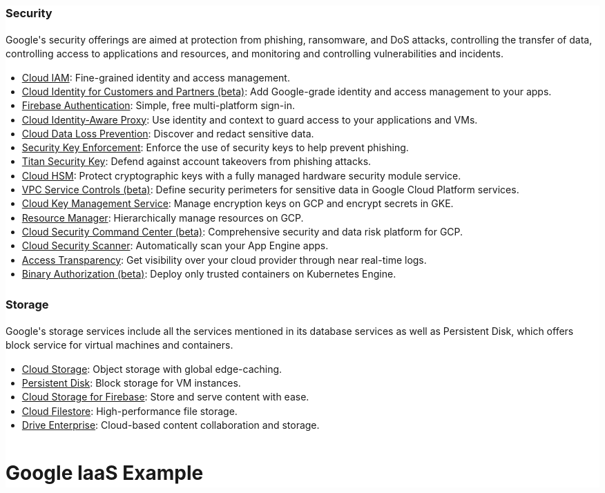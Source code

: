 ### Security

Google's security offerings are aimed at protection from phishing,
ransomware, and DoS attacks, controlling the transfer of data,
controlling access to applications and resources, and monitoring and
controlling vulnerabilities and incidents.

* [Cloud IAM](https://cloud.google.com/iam/): Fine-grained identity and access management.
* [Cloud Identity for Customers and Partners (beta)](https://cloud.google.com/identity-cp/): Add Google-grade identity and access management to your apps.
* [Firebase Authentication](https://firebase.google.com/products/auth/): Simple, free multi-platform sign-in.
* [Cloud Identity-Aware Proxy](https://cloud.google.com/iap/): Use identity and context to guard access to your applications and VMs.
* [Cloud Data Loss Prevention](https://cloud.google.com/dlp/): Discover and redact sensitive data.
* [Security Key Enforcement](https://cloud.google.com/security-key/): Enforce the use of security keys to help prevent phishing.
* [Titan Security Key](https://cloud.google.com/titan-security-key/): Defend against account takeovers from phishing attacks.
* [Cloud HSM](https://cloud.google.com/hsm/): Protect cryptographic keys with a fully managed hardware security module
service.
* [VPC Service Controls (beta)](https://cloud.google.com/vpc-service-controls/): Define security perimeters for sensitive data in Google Cloud Platform services.
* [Cloud Key Management Service](https://cloud.google.com/kms/): Manage encryption keys on GCP and encrypt secrets in GKE.
* [Resource Manager](https://cloud.google.com/resource-manager/): Hierarchically manage resources on GCP.
* [Cloud Security Command Center (beta)](https://cloud.google.com/security-command-center/): Comprehensive security and data risk platform for GCP.
* [Cloud Security Scanner](https://cloud.google.com/security-scanner/): Automatically scan your App Engine apps.
* [Access Transparency](https://cloud.google.com/access-transparency/): Get visibility over your cloud provider through near real-time logs.
* [Binary Authorization (beta)](https://cloud.google.com/binary-authorization/): Deploy only trusted containers on Kubernetes Engine.

### Storage

Google's storage services include all the services mentioned in its
database services as well as Persistent Disk, which offers block
service for virtual machines and containers.

* [Cloud Storage](https://cloud.google.com/storage/): Object storage with global edge-caching.
* [Persistent Disk](https://cloud.google.com/persistent-disk/): Block storage for VM instances.
* [Cloud Storage for Firebase](https://firebase.google.com/products/storage/): Store and serve content with ease.
* [Cloud Filestore](https://cloud.google.com/filestore/): High-performance file storage.
* [Drive Enterprise](https://cloud.google.com/drive-enterprise/): Cloud-based content collaboration and storage.

# Google IaaS Example
